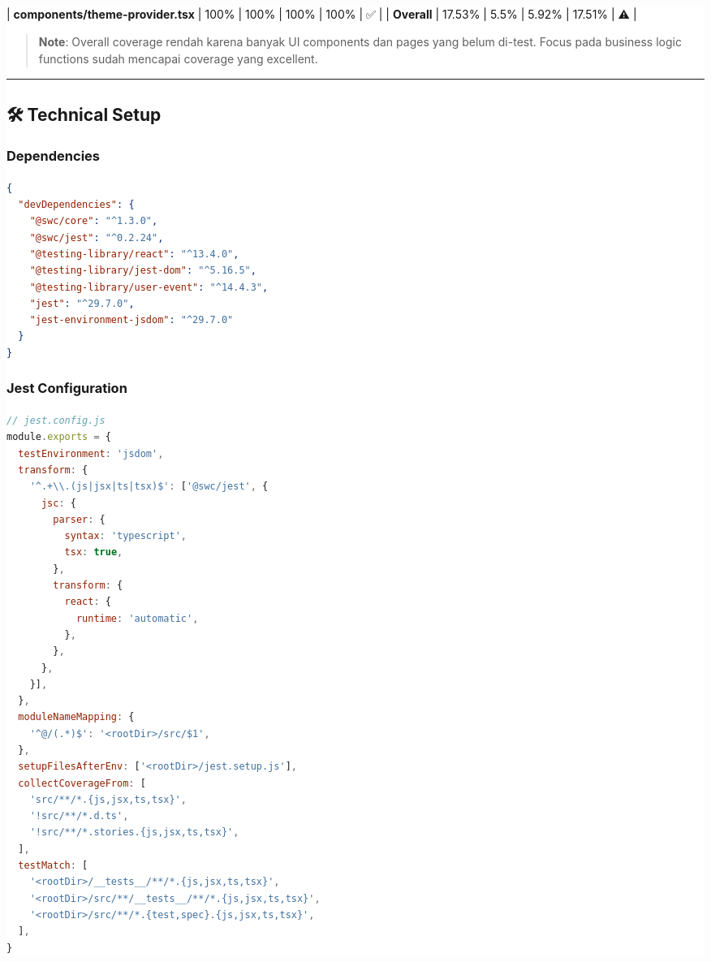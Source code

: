 | **components/theme-provider.tsx** | 100% | 100% | 100% | 100% | ✅ |
| **Overall** | 17.53% | 5.5% | 5.92% | 17.51% | ⚠️ |

> **Note**: Overall coverage rendah karena banyak UI components dan pages yang belum di-test. Focus pada business logic functions sudah mencapai coverage yang excellent.

---

## 🛠 Technical Setup

### Dependencies
```json
{
  "devDependencies": {
    "@swc/core": "^1.3.0",
    "@swc/jest": "^0.2.24",
    "@testing-library/react": "^13.4.0",
    "@testing-library/jest-dom": "^5.16.5",
    "@testing-library/user-event": "^14.4.3",
    "jest": "^29.7.0",
    "jest-environment-jsdom": "^29.7.0"
  }
}
```

### Jest Configuration
```javascript
// jest.config.js
module.exports = {
  testEnvironment: 'jsdom',
  transform: {
    '^.+\\.(js|jsx|ts|tsx)$': ['@swc/jest', {
      jsc: {
        parser: {
          syntax: 'typescript',
          tsx: true,
        },
        transform: {
          react: {
            runtime: 'automatic',
          },
        },
      },
    }],
  },
  moduleNameMapping: {
    '^@/(.*)$': '<rootDir>/src/$1',
  },
  setupFilesAfterEnv: ['<rootDir>/jest.setup.js'],
  collectCoverageFrom: [
    'src/**/*.{js,jsx,ts,tsx}',
    '!src/**/*.d.ts',
    '!src/**/*.stories.{js,jsx,ts,tsx}',
  ],
  testMatch: [
    '<rootDir>/__tests__/**/*.{js,jsx,ts,tsx}',
    '<rootDir>/src/**/__tests__/**/*.{js,jsx,ts,tsx}',
    '<rootDir>/src/**/*.{test,spec}.{js,jsx,ts,tsx}',
  ],
}
```
